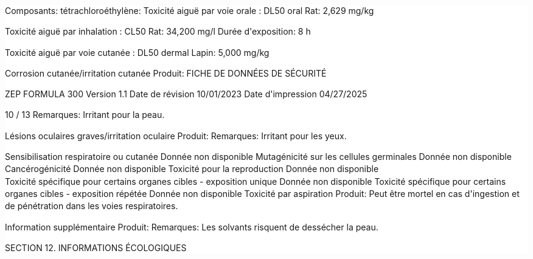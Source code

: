 Composants: 
tétrachloroéthylène: 
Toxicité aiguë par voie 
orale 
:  DL50 oral Rat: 2,629 mg/kg   
 
Toxicité aiguë par 
inhalation 
:  CL50 Rat: 34,200 mg/l 
Durée d'exposition: 8 h 
 
Toxicité aiguë par voie 
cutanée 
:  DL50 dermal Lapin: 5,000 mg/kg  
 
Corrosion cutanée/irritation cutanée 
Produit: 
FICHE DE DONNÉES DE SÉCURITÉ 
 
ZEP FORMULA 300 
Version 1.1 
Date de révision 10/01/2023 
Date d'impression 04/27/2025  
 
 
10 / 13 
Remarques: Irritant pour la peau. 
 
Lésions oculaires graves/irritation oculaire 
Produit: 
Remarques: Irritant pour les yeux. 
 
Sensibilisation respiratoire ou cutanée 
Donnée non disponible 
Mutagénicité sur les cellules germinales 
Donnée non disponible 
Cancérogénicité 
Donnée non disponible 
Toxicité pour la reproduction 
Donnée non disponible  
Toxicité spécifique pour certains organes cibles - exposition unique 
Donnée non disponible 
Toxicité spécifique pour certains organes cibles - exposition répétée 
Donnée non disponible 
Toxicité par aspiration 
Produit: 
Peut être mortel en cas d'ingestion et de pénétration dans les voies respiratoires. 
 
Information supplémentaire 
Produit: 
Remarques: Les solvants risquent de dessécher la peau. 
 
 
 
 
SECTION 12. INFORMATIONS ÉCOLOGIQUES 
 